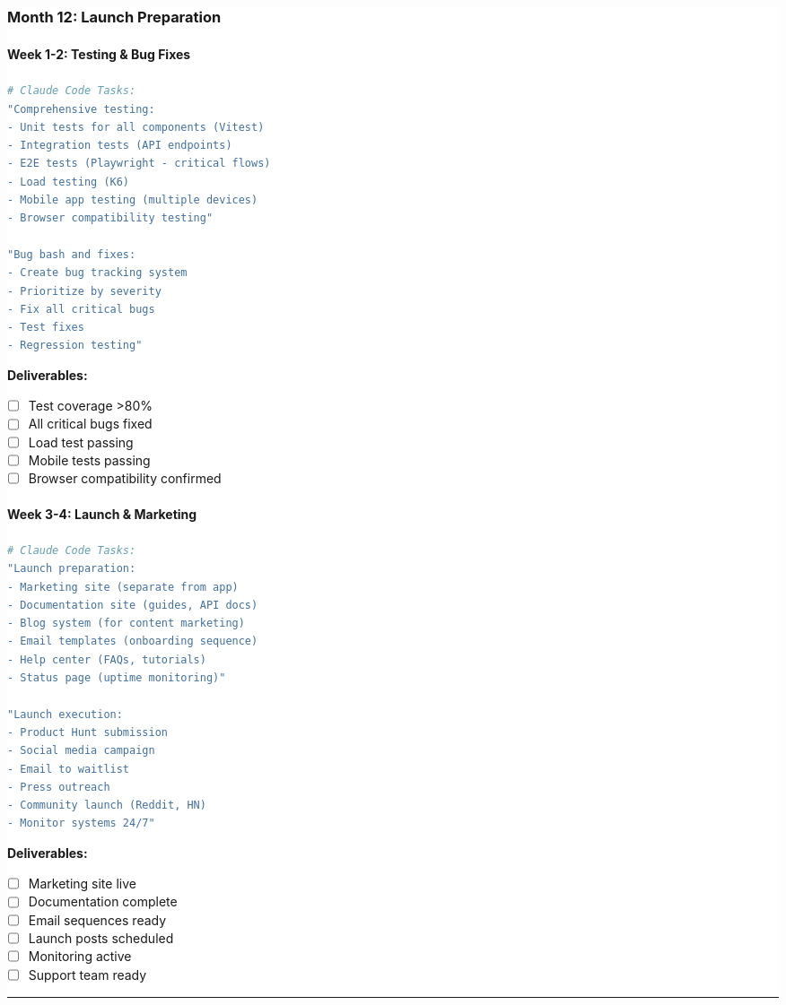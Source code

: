 ### Month 12: Launch Preparation

#### Week 1-2: Testing & Bug Fixes
```bash
# Claude Code Tasks:
"Comprehensive testing:
- Unit tests for all components (Vitest)
- Integration tests (API endpoints)
- E2E tests (Playwright - critical flows)
- Load testing (K6)
- Mobile app testing (multiple devices)
- Browser compatibility testing"

"Bug bash and fixes:
- Create bug tracking system
- Prioritize by severity
- Fix all critical bugs
- Test fixes
- Regression testing"
```

**Deliverables:**
- [ ] Test coverage >80%
- [ ] All critical bugs fixed
- [ ] Load test passing
- [ ] Mobile tests passing
- [ ] Browser compatibility confirmed

#### Week 3-4: Launch & Marketing
```bash
# Claude Code Tasks:
"Launch preparation:
- Marketing site (separate from app)
- Documentation site (guides, API docs)
- Blog system (for content marketing)
- Email templates (onboarding sequence)
- Help center (FAQs, tutorials)
- Status page (uptime monitoring)"

"Launch execution:
- Product Hunt submission
- Social media campaign
- Email to waitlist
- Press outreach
- Community launch (Reddit, HN)
- Monitor systems 24/7"
```

**Deliverables:**
- [ ] Marketing site live
- [ ] Documentation complete
- [ ] Email sequences ready
- [ ] Launch posts scheduled
- [ ] Monitoring active
- [ ] Support team ready

---